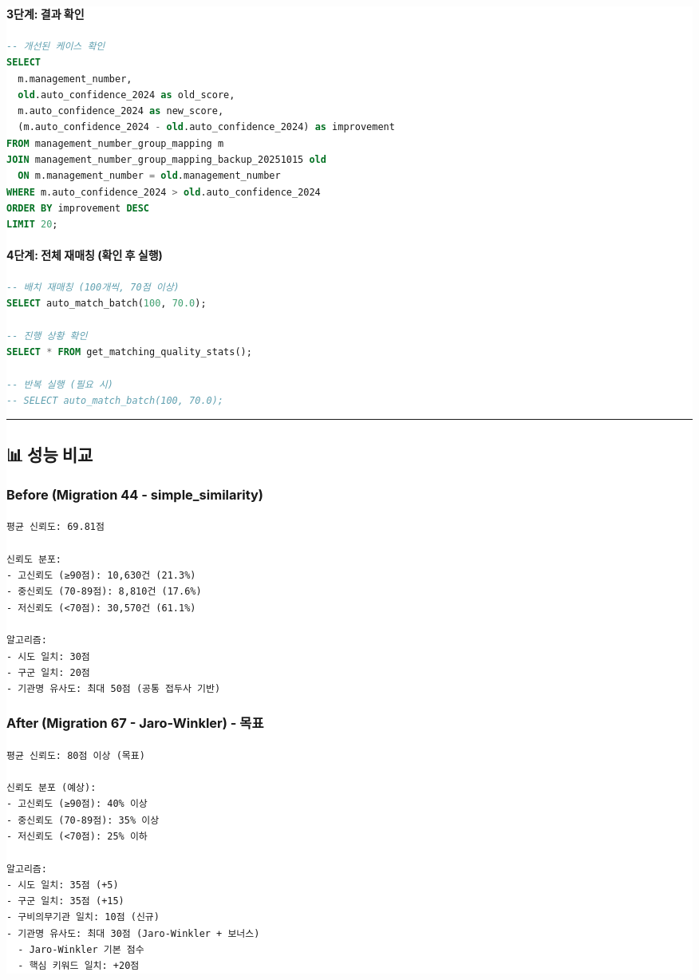 #### 3단계: 결과 확인
```sql
-- 개선된 케이스 확인
SELECT
  m.management_number,
  old.auto_confidence_2024 as old_score,
  m.auto_confidence_2024 as new_score,
  (m.auto_confidence_2024 - old.auto_confidence_2024) as improvement
FROM management_number_group_mapping m
JOIN management_number_group_mapping_backup_20251015 old
  ON m.management_number = old.management_number
WHERE m.auto_confidence_2024 > old.auto_confidence_2024
ORDER BY improvement DESC
LIMIT 20;
```

#### 4단계: 전체 재매칭 (확인 후 실행)
```sql
-- 배치 재매칭 (100개씩, 70점 이상)
SELECT auto_match_batch(100, 70.0);

-- 진행 상황 확인
SELECT * FROM get_matching_quality_stats();

-- 반복 실행 (필요 시)
-- SELECT auto_match_batch(100, 70.0);
```

---

## 📊 성능 비교

### Before (Migration 44 - simple_similarity)

```
평균 신뢰도: 69.81점

신뢰도 분포:
- 고신뢰도 (≥90점): 10,630건 (21.3%)
- 중신뢰도 (70-89점): 8,810건 (17.6%)
- 저신뢰도 (<70점): 30,570건 (61.1%)

알고리즘:
- 시도 일치: 30점
- 구군 일치: 20점
- 기관명 유사도: 최대 50점 (공통 접두사 기반)
```

### After (Migration 67 - Jaro-Winkler) - 목표

```
평균 신뢰도: 80점 이상 (목표)

신뢰도 분포 (예상):
- 고신뢰도 (≥90점): 40% 이상
- 중신뢰도 (70-89점): 35% 이상
- 저신뢰도 (<70점): 25% 이하

알고리즘:
- 시도 일치: 35점 (+5)
- 구군 일치: 35점 (+15)
- 구비의무기관 일치: 10점 (신규)
- 기관명 유사도: 최대 30점 (Jaro-Winkler + 보너스)
  - Jaro-Winkler 기본 점수
  - 핵심 키워드 일치: +20점
```